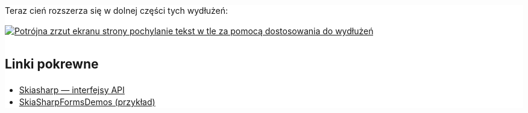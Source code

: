 Teraz cień rozszerza się w dolnej części tych wydłużeń:

[![](skew-images/skewshadowtext3-small.png "Potrójna zrzut ekranu strony pochylanie tekst w tle za pomocą dostosowania do wydłużeń")](skew-images/skewshadowtext3-large.png#lightbox "Potrójna zrzut ekranu strony pochylanie tekst w tle za pomocą dostosowania do wydłużenia dolne")


## <a name="related-links"></a>Linki pokrewne

- [Skiasharp — interfejsy API](https://developer.xamarin.com/api/root/SkiaSharp/)
- [SkiaSharpFormsDemos (przykład)](https://developer.xamarin.com/samples/xamarin-forms/SkiaSharpForms/Demos/)
